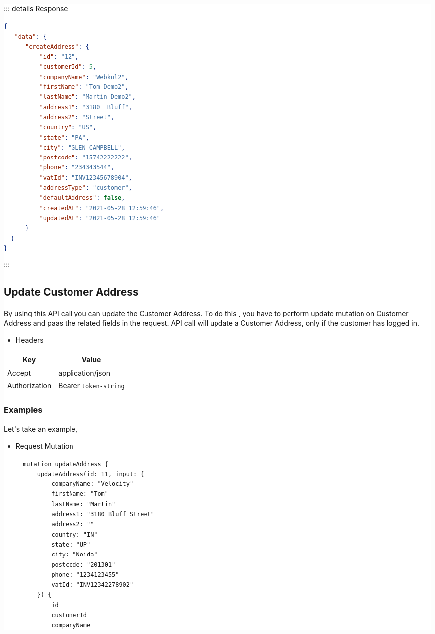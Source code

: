 ::: details Response
  ~~~json
  {
     "data": {
        "createAddress": {
            "id": "12",
            "customerId": 5,
            "companyName": "Webkul2",
            "firstName": "Tom Demo2",
            "lastName": "Martin Demo2",
            "address1": "3180  Bluff",
            "address2": "Street",
            "country": "US",
            "state": "PA",
            "city": "GLEN CAMPBELL",
            "postcode": "15742222222",
            "phone": "234343544",
            "vatId": "INV12345678904",
            "addressType": "customer",
            "defaultAddress": false,
            "createdAt": "2021-05-28 12:59:46",
            "updatedAt": "2021-05-28 12:59:46"
        }
    }
  }
  ~~~
:::

## Update Customer Address

By using this API call you can update the Customer Address. To do this , you have to perform update mutation on Customer Address and paas the related fields in the request.
API call will update a Customer Address, only if the customer has logged in.


  - Headers

  | Key           | Value                 |
  | ------------- | --------------------- |
  | Accept        | application/json      |
  | Authorization | Bearer `token-string` |

### Examples

  Let's take an example,

- Request Mutation
  ~~~Mutation
    mutation updateAddress {
        updateAddress(id: 11, input: {
            companyName: "Velocity"
            firstName: "Tom"
            lastName: "Martin"
            address1: "3180 Bluff Street"
            address2: ""
            country: "IN"
            state: "UP"
            city: "Noida"
            postcode: "201301"
            phone: "1234123455"
            vatId: "INV12342278902"
        }) {
            id
            customerId
            companyName
  ~~~